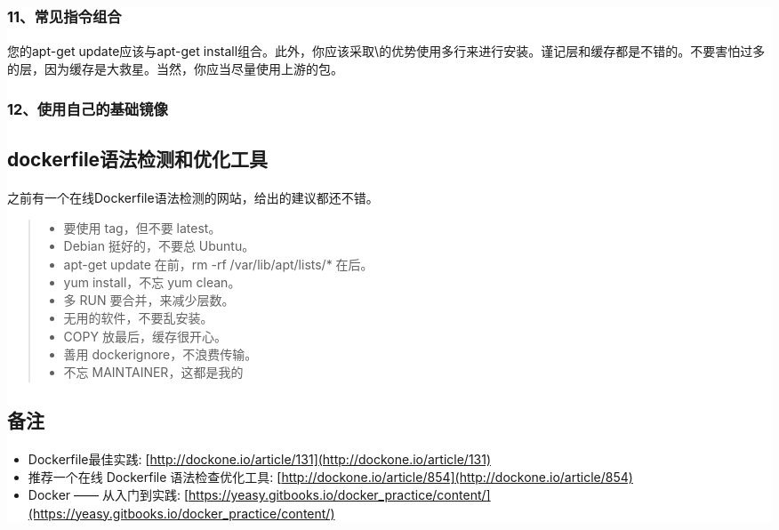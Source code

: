 ### 11、常见指令组合
您的apt-get update应该与apt-get install组合。此外，你应该采取\的优势使用多行来进行安装。谨记层和缓存都是不错的。不要害怕过多的层，因为缓存是大救星。当然，你应当尽量使用上游的包。

### 12、使用自己的基础镜像


##  dockerfile语法检测和优化工具

之前有一个在线Dockerfile语法检测的网站，给出的建议都还不错。

> 
> - 要使用 tag，但不要 latest。
> - Debian 挺好的，不要总 Ubuntu。
> - apt-get update 在前，rm -rf /var/lib/apt/lists/* 在后。
> - yum install，不忘 yum clean。
> - 多 RUN 要合并，来减少层数。
> - 无用的软件，不要乱安装。
> - COPY 放最后，缓存很开心。
> - 善用 dockerignore，不浪费传输。
> - 不忘 MAINTAINER，这都是我的


## 备注
- Dockerfile最佳实践: [http://dockone.io/article/131](http://dockone.io/article/131)
- 推荐一个在线 Dockerfile 语法检查优化工具: [http://dockone.io/article/854](http://dockone.io/article/854)
- Docker —— 从入门到实践: [https://yeasy.gitbooks.io/docker_practice/content/](https://yeasy.gitbooks.io/docker_practice/content/)


